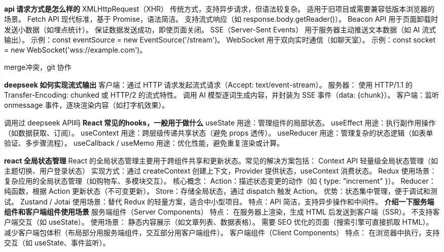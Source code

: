 **api 请求方式是怎么样的**
XMLHttpRequest（XHR）
传统方式，支持异步请求，但语法较复杂。
适用于旧项目或需要兼容低版本浏览器的场景。
Fetch API
现代标准，基于 Promise，语法简洁。
支持流式响应（如 response.body.getReader()）。
Beacon API
用于页面卸载时发送小数据（如埋点统计）。
保证数据发送成功，即使页面关闭。
SSE（Server-Sent Events）
用于服务器主动推送文本数据（如 AI 流式输出）。
示例：const eventSource = new EventSource('/stream')。
WebSocket
用于双向实时通信（如聊天室）。
示例：const socket = new WebSocket('wss://example.com')。

merge冲突，git 协作

**deepseek 如何实现流式输出**
客户端：通过 HTTP 请求发起流式请求（Accept: text/event-stream）。
服务器：
使用 HTTP/1.1 的 Transfer-Encoding: chunked 或 HTTP/2 的流式特性。
调用 AI 模型逐词生成内容，并封装为 SSE 事件（data: {chunk}）。
客户端：监听 onmessage 事件，逐块渲染内容（如打字机效果）。

调用过 deepseek API吗
**React 常见的hooks，一般用于做什么**
useState
用途：管理组件的局部状态。
useEffect
用途：执行副作用操作（如数据获取、订阅）。
useContext
用途：跨层级传递共享状态（避免 props 透传）。
useReducer
用途：管理复杂的状态逻辑（如表单验证、多步骤流程）。
useCallback / useMemo
用途：优化性能，避免重复渲染或计算。

**react 全局状态管理**
React 的全局状态管理主要用于跨组件共享和更新状态。常见的解决方案包括：
Context API 轻量级全局状态管理（如主题切换、用户登录状态） 
实现方式：通过 createContext 创建上下文，Provider 提供状态，useContext 消费状态。
Redux
使用场景：复杂应用的全局状态管理（如购物车、多模块交互）。
核心概念：
Action：描述状态变更的动作（如 { type: "increment" }）。
Reducer：纯函数，根据 Action 更新状态（不可变更新）。
Store：存储全局状态，通过 dispatch 触发 Action。
优势：状态集中管理，便于调试和测试。
Zustand / Jotai
使用场景：替代 Redux 的轻量方案，适合中小型项目。
特点：API 简洁，支持异步操作和中间件。
**介绍一下服务端组件和客户端组件使用场景**
服务端组件（Server Components）
特点：
在服务器上渲染，生成 HTML 后发送到客户端（SSR）。
不支持客户端交互（如 useState）。
使用场景：
静态内容展示（如文章列表、数据表格）。
需要 SEO 优化的页面（搜索引擎可直接抓取 HTML）。
减少客户端包体积（布局部分用服务端组件，交互部分用客户端组件）。
客户端组件（Client Components）
特点：
在浏览器中执行，支持交互（如 useState、事件监听）。